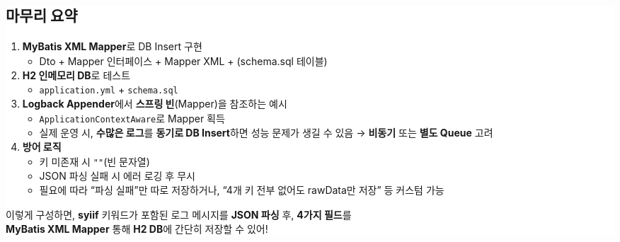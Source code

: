 
## 마무리 요약

1. **MyBatis XML Mapper**로 DB Insert 구현
    - Dto + Mapper 인터페이스 + Mapper XML + (schema.sql 테이블)
2. **H2 인메모리 DB**로 테스트
    - `application.yml` + `schema.sql`
3. **Logback Appender**에서 **스프링 빈**(Mapper)을 참조하는 예시
    - `ApplicationContextAware`로 Mapper 획득
    - 실제 운영 시, **수많은 로그**를 **동기로 DB Insert**하면 성능 문제가 생길 수 있음 → **비동기** 또는 **별도 Queue** 고려
4. **방어 로직**
    - 키 미존재 시 `""`(빈 문자열)
    - JSON 파싱 실패 시 에러 로깅 후 무시
    - 필요에 따라 “파싱 실패”만 따로 저장하거나, “4개 키 전부 없어도 rawData만 저장” 등 커스텀 가능

이렇게 구성하면, **syiif** 키워드가 포함된 로그 메시지를 **JSON 파싱** 후, **4가지 필드**를  
**MyBatis XML Mapper** 통해 **H2 DB**에 간단히 저장할 수 있어!  